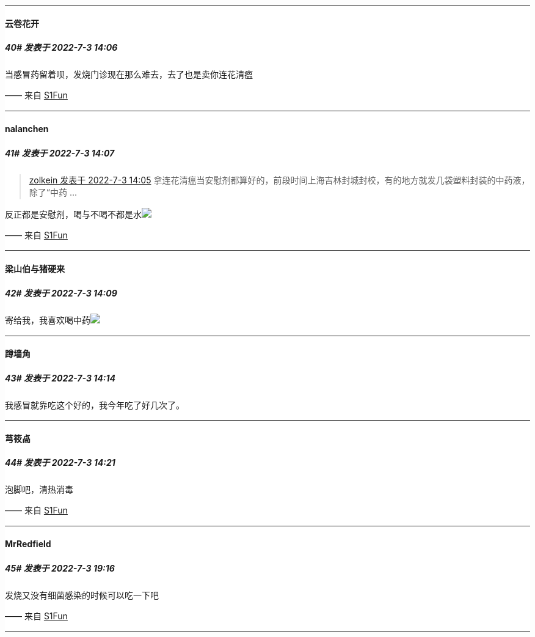 *****

####  云卷花开  
##### 40#       发表于 2022-7-3 14:06

当感冒药留着呗，发烧门诊现在那么难去，去了也是卖你连花清瘟

—— 来自 [S1Fun](https://s1fun.koalcat.com)

*****

####  nalanchen  
##### 41#       发表于 2022-7-3 14:07

<blockquote><a href="httphttps://bbs.saraba1st.com/2b/forum.php?mod=redirect&amp;goto=findpost&amp;pid=56506443&amp;ptid=2079152" target="_blank">zolkein 发表于 2022-7-3 14:05</a>
拿连花清瘟当安慰剂都算好的，前段时间上海吉林封城封校，有的地方就发几袋塑料封装的中药液，除了“中药 ...</blockquote>
反正都是安慰剂，喝与不喝不都是水<img src="https://static.saraba1st.com/image/smiley/face2017/019.png" referrerpolicy="no-referrer">

—— 来自 [S1Fun](https://s1fun.koalcat.com)

*****

####  梁山伯与猪硬来  
##### 42#       发表于 2022-7-3 14:09

寄给我，我喜欢喝中药<img src="https://static.saraba1st.com/image/smiley/face2017/037.png" referrerpolicy="no-referrer">

*****

####  蹲墙角  
##### 43#       发表于 2022-7-3 14:14

我感冒就靠吃这个好的，我今年吃了好几次了。

*****

####  芎筱卨  
##### 44#       发表于 2022-7-3 14:21

泡脚吧，清热消毒

—— 来自 [S1Fun](https://s1fun.koalcat.com)

*****

####  MrRedfield  
##### 45#       发表于 2022-7-3 19:16

发烧又没有细菌感染的时候可以吃一下吧

—— 来自 [S1Fun](https://s1fun.koalcat.com)

*****
